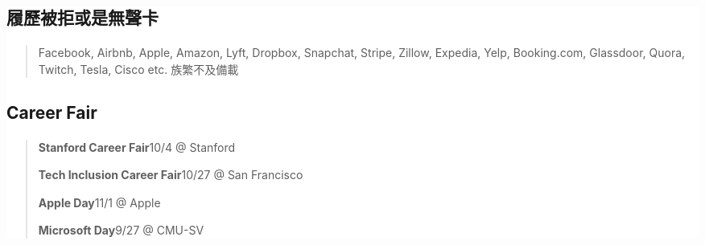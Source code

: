## 履歷被拒或是無聲卡

> Facebook, Airbnb, Apple, Amazon, Lyft, Dropbox, Snapchat, Stripe, Zillow, Expedia, Yelp, Booking.com, Glassdoor, Quora, Twitch, Tesla, Cisco etc. 族繁不及備載

## Career Fair

> **Stanford Career Fair**10/4 @ Stanford
>
> **Tech Inclusion Career Fair**10/27 @ San Francisco
>
> **Apple Day**11/1 @ Apple
>
> **Microsoft Day**9/27 @ CMU-SV
